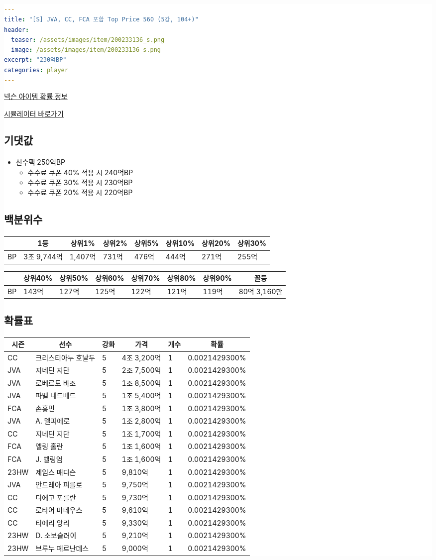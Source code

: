 ```yaml
---
title: "[S] JVA, CC, FCA 포함 Top Price 560 (5강, 104+)"
header:
  teaser: /assets/images/item/200233136_s.png
  image: /assets/images/item/200233136_s.png
excerpt: "230억BP"
categories: player
---
```

[넥슨 아이템 확률 정보](http://iteminfo.nexon.com/probability/fco?sn=7974)

[시뮬레이터 바로가기](/simulator/7974)
## 기댓값
- 선수팩 250억BP
  - 수수료 쿠폰 40% 적용 시 240억BP
  - 수수료 쿠폰 30% 적용 시 230억BP
  - 수수료 쿠폰 20% 적용 시 220억BP


## 백분위수

||1등|상위1%|상위2%|상위5%|상위10%|상위20%|상위30%|
|---|---|---|---|---|---|---|---|
|BP|3조 9,744억|1,407억|731억|476억|444억|271억|255억|

||상위40%|상위50%|상위60%|상위70%|상위80%|상위90%|꼴등|
|---|---|---|---|---|---|---|---|
|BP|143억|127억|125억|122억|121억|119억|80억 3,160만|


## 확률표

|시즌|선수|강화|가격|개수|확률|
|---|---|---|---|---|---|
|CC|크리스티아누 호날두|5|4조 3,200억|1|0.0021429300%|
|JVA|지네딘 지단|5|2조 7,500억|1|0.0021429300%|
|JVA|로베르토 바조|5|1조 8,500억|1|0.0021429300%|
|JVA|파벨 네드베드|5|1조 5,400억|1|0.0021429300%|
|FCA|손흥민|5|1조 3,800억|1|0.0021429300%|
|JVA|A. 델피에로|5|1조 2,800억|1|0.0021429300%|
|CC|지네딘 지단|5|1조 1,700억|1|0.0021429300%|
|FCA|엘링 홀란|5|1조 1,600억|1|0.0021429300%|
|FCA|J. 벨링엄|5|1조 1,600억|1|0.0021429300%|
|23HW|제임스 매디슨|5|9,810억|1|0.0021429300%|
|JVA|안드레아 피를로|5|9,750억|1|0.0021429300%|
|CC|디에고 포를란|5|9,730억|1|0.0021429300%|
|CC|로타어 마테우스|5|9,610억|1|0.0021429300%|
|CC|티에리 앙리|5|9,330억|1|0.0021429300%|
|23HW|D. 소보슬러이|5|9,210억|1|0.0021429300%|
|23HW|브루누 페르난데스|5|9,000억|1|0.0021429300%|